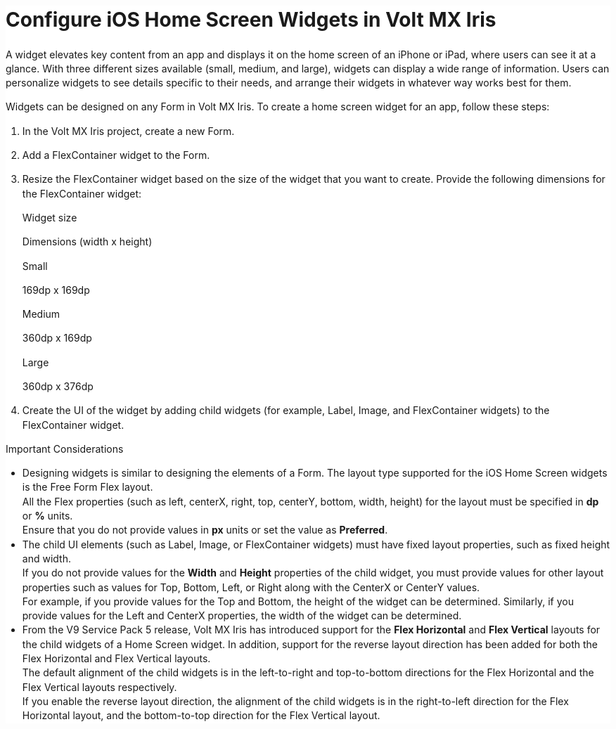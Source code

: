 Configure iOS Home Screen Widgets in Volt MX Iris
=================================================

A widget elevates key content from an app and displays it on the home screen of an iPhone or iPad, where users can see it at a glance. With three different sizes available (small, medium, and large), widgets can display a wide range of information. Users can personalize widgets to see details specific to their needs, and arrange their widgets in whatever way works best for them.

Widgets can be designed on any Form in Volt MX Iris. To create a home screen widget for an app, follow these steps:

1.  In the Volt MX Iris project, create a new Form.
2.  Add a FlexContainer widget to the Form.
3.  Resize the FlexContainer widget based on the size of the widget that you want to create. Provide the following dimensions for the FlexContainer widget:
    
     
    
    Widget size
    
    Dimensions (width x height)
    
    Small
    
    169dp x 169dp
    
    Medium
    
    360dp x 169dp
    
    Large
    
    360dp x 376dp
    
4.  Create the UI of the widget by adding child widgets (for example, Label, Image, and FlexContainer widgets) to the FlexContainer widget.

Important Considerations

*   Designing widgets is similar to designing the elements of a Form. The layout type supported for the iOS Home Screen widgets is the Free Form Flex layout.  
    All the Flex properties (such as left, centerX, right, top, centerY, bottom, width, height) for the layout must be specified in **dp** or **%** units.  
    Ensure that you do not provide values in **px** units or set the value as **Preferred**.
*   The child UI elements (such as Label, Image, or FlexContainer widgets) must have fixed layout properties, such as fixed height and width.  
    If you do not provide values for the **Width** and **Height** properties of the child widget, you must provide values for other layout properties such as values for Top, Bottom, Left, or Right along with the CenterX or CenterY values.  
    For example, if you provide values for the Top and Bottom, the height of the widget can be determined. Similarly, if you provide values for the Left and CenterX properties, the width of the widget can be determined.
*   From the V9 Service Pack 5 release, Volt MX Iris has introduced support for the **Flex Horizontal** and **Flex Vertical** layouts for the child widgets of a Home Screen widget. In addition, support for the reverse layout direction has been added for both the Flex Horizontal and Flex Vertical layouts.  
    The default alignment of the child widgets is in the left-to-right and top-to-bottom directions for the Flex Horizontal and the Flex Vertical layouts respectively.  
    If you enable the reverse layout direction, the alignment of the child widgets is in the right-to-left direction for the Flex Horizontal layout, and the bottom-to-top direction for the Flex Vertical layout.
